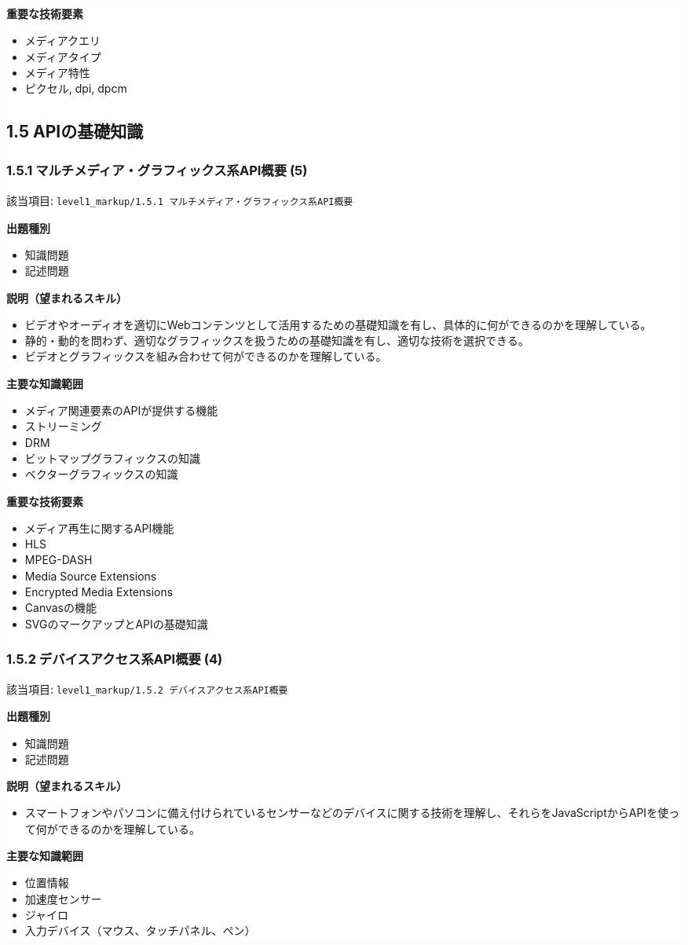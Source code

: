 **重要な技術要素**

- メディアクエリ
- メディアタイプ
- メディア特性
- ピクセル, dpi, dpcm

## 1.5 APIの基礎知識

### 1.5.1 マルチメディア・グラフィックス系API概要 (5)

該当項目: `level1_markup/1.5.1 マルチメディア・グラフィックス系API概要`

**出題種別**

- 知識問題
- 記述問題

**説明（望まれるスキル）**

- ビデオやオーディオを適切にWebコンテンツとして活用するための基礎知識を有し、具体的に何ができるのかを理解している。
- 静的・動的を問わず、適切なグラフィックスを扱うための基礎知識を有し、適切な技術を選択できる。
- ビデオとグラフィックスを組み合わせて何ができるのかを理解している。

**主要な知識範囲**

- メディア関連要素のAPIが提供する機能
- ストリーミング
- DRM
- ビットマップグラフィックスの知識
- ベクターグラフィックスの知識

**重要な技術要素**

- メディア再生に関するAPI機能
- HLS
- MPEG-DASH
- Media Source Extensions
- Encrypted Media Extensions
- Canvasの機能
- SVGのマークアップとAPIの基礎知識

### 1.5.2 デバイスアクセス系API概要 (4)

該当項目: `level1_markup/1.5.2 デバイスアクセス系API概要`

**出題種別**

- 知識問題
- 記述問題

**説明（望まれるスキル）**

- スマートフォンやパソコンに備え付けられているセンサーなどのデバイスに関する技術を理解し、それらをJavaScriptからAPIを使って何ができるのかを理解している。

**主要な知識範囲**

- 位置情報
- 加速度センサー
- ジャイロ
- 入力デバイス（マウス、タッチパネル、ペン）
